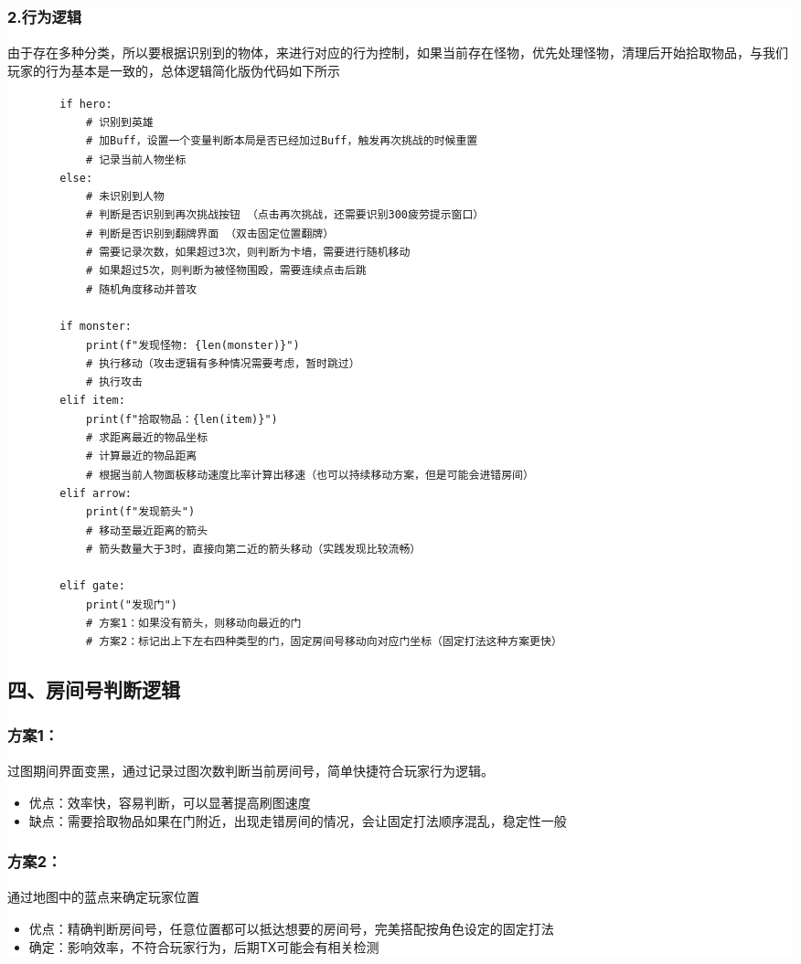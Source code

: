 ### 2.行为逻辑

由于存在多种分类，所以要根据识别到的物体，来进行对应的行为控制，如果当前存在怪物，优先处理怪物，清理后开始拾取物品，与我们玩家的行为基本是一致的，总体逻辑简化版伪代码如下所示

```
        if hero:
            # 识别到英雄
            # 加Buff，设置一个变量判断本局是否已经加过Buff，触发再次挑战的时候重置
            # 记录当前人物坐标
        else:
            # 未识别到人物
            # 判断是否识别到再次挑战按钮 （点击再次挑战，还需要识别300疲劳提示窗口）
            # 判断是否识别到翻牌界面 （双击固定位置翻牌）
            # 需要记录次数，如果超过3次，则判断为卡墙，需要进行随机移动
            # 如果超过5次，则判断为被怪物围殴，需要连续点击后跳
            # 随机角度移动并普攻

        if monster:
            print(f"发现怪物: {len(monster)}")
            # 执行移动（攻击逻辑有多种情况需要考虑，暂时跳过）
            # 执行攻击
        elif item:
            print(f"拾取物品：{len(item)}")
            # 求距离最近的物品坐标
            # 计算最近的物品距离
            # 根据当前人物面板移动速度比率计算出移速（也可以持续移动方案，但是可能会进错房间）
        elif arrow:
            print(f"发现箭头")
            # 移动至最近距离的箭头
            # 箭头数量大于3时，直接向第二近的箭头移动（实践发现比较流畅）

        elif gate:
            print("发现门")
            # 方案1：如果没有箭头，则移动向最近的门
            # 方案2：标记出上下左右四种类型的门，固定房间号移动向对应门坐标（固定打法这种方案更快）
```

## 四、房间号判断逻辑

### 方案1：

过图期间界面变黑，通过记录过图次数判断当前房间号，简单快捷符合玩家行为逻辑。

* 优点：效率快，容易判断，可以显著提高刷图速度
* 缺点：需要拾取物品如果在门附近，出现走错房间的情况，会让固定打法顺序混乱，稳定性一般

### 方案2：

通过地图中的蓝点来确定玩家位置

* 优点：精确判断房间号，任意位置都可以抵达想要的房间号，完美搭配按角色设定的固定打法
* 确定：影响效率，不符合玩家行为，后期TX可能会有相关检测
